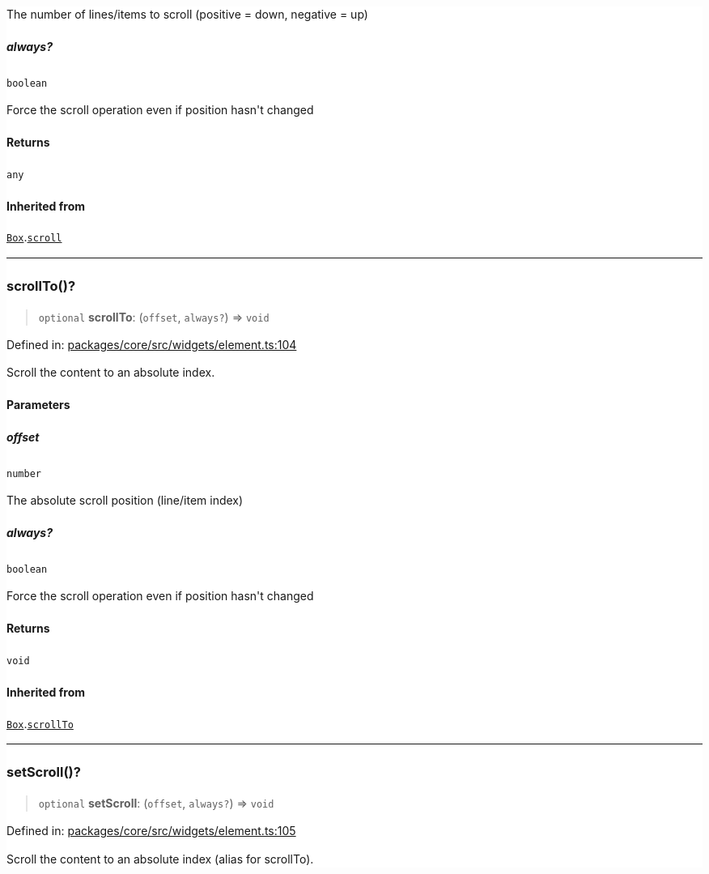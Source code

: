 The number of lines/items to scroll (positive = down, negative = up)

##### always?

`boolean`

Force the scroll operation even if position hasn't changed

#### Returns

`any`

#### Inherited from

[`Box`](widgets.box.Class.Box.md).[`scroll`](widgets.box.Class.Box.md#scroll)

---

### scrollTo()?

> `optional` **scrollTo**: (`offset`, `always?`) => `void`

Defined in: [packages/core/src/widgets/element.ts:104](https://github.com/vdeantoni/unblessed/blob/alpha/packages/core/src/widgets/element.ts#L104)

Scroll the content to an absolute index.

#### Parameters

##### offset

`number`

The absolute scroll position (line/item index)

##### always?

`boolean`

Force the scroll operation even if position hasn't changed

#### Returns

`void`

#### Inherited from

[`Box`](widgets.box.Class.Box.md).[`scrollTo`](widgets.box.Class.Box.md#scrollto)

---

### setScroll()?

> `optional` **setScroll**: (`offset`, `always?`) => `void`

Defined in: [packages/core/src/widgets/element.ts:105](https://github.com/vdeantoni/unblessed/blob/alpha/packages/core/src/widgets/element.ts#L105)

Scroll the content to an absolute index (alias for scrollTo).
